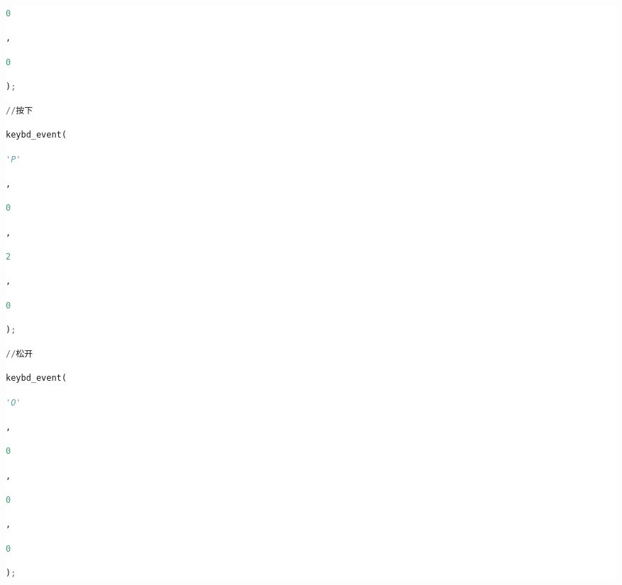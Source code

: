 ```python
0
```
```python
,
```
```python
0
```
```python
);
```
```python
//按下
```
```python
keybd_event(
```
```python
'P'
```
```python
,
```
```python
0
```
```python
,
```
```python
2
```
```python
,
```
```python
0
```
```python
);
```
```python
//松开
```
```python
keybd_event(
```
```python
'O'
```
```python
,
```
```python
0
```
```python
,
```
```python
0
```
```python
,
```
```python
0
```
```python
);
```
```python
```
